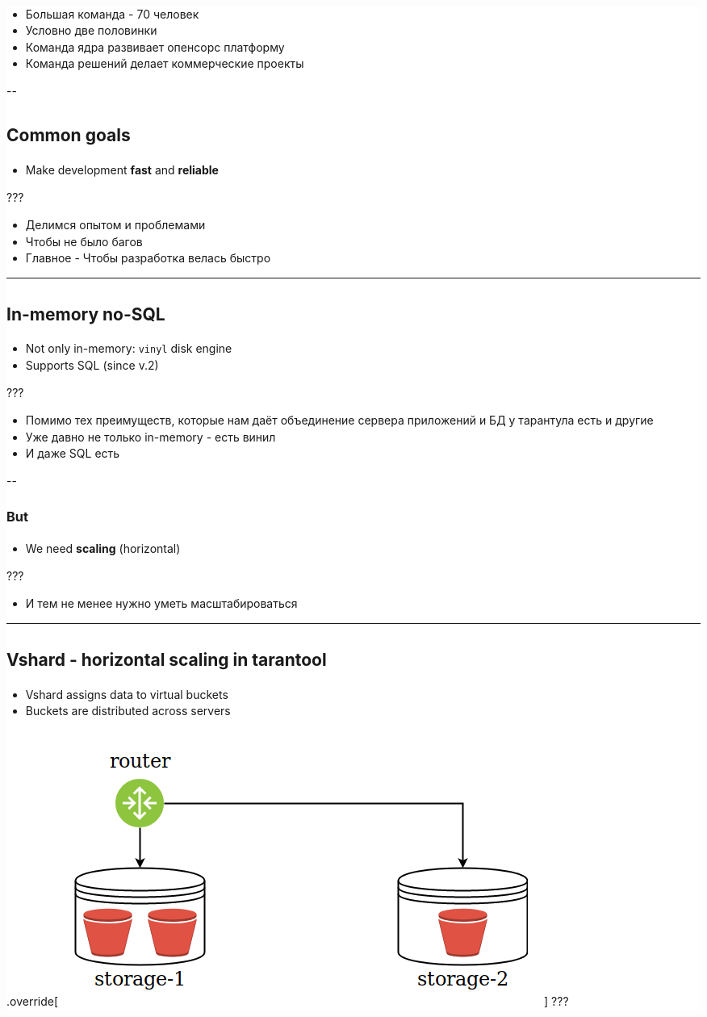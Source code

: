 * Большая команда - 70 человек
* Условно две половинки
* Команда ядра развивает опенсорс платформу
* Команда решений делает коммерческие проекты

--

## Common goals

* Make development **fast** and **reliable**

???

* Делимся опытом и проблемами
* Чтобы не было багов
* Главное - Чтобы разработка велась быстро


---
## In-memory no-SQL

* Not only in-memory: `vinyl` disk engine
* Supports SQL (since v.2)

???

* Помимо тех преимуществ, которые нам даёт объединение
  сервера приложений и БД у тарантула есть и другие
* Уже давно не только in-memory - есть винил
* И даже SQL есть

--

### But

* We need **scaling** (horizontal)

???

* И тем не менее нужно уметь масштабироваться


---
## Vshard - horizontal scaling in tarantool

- Vshard assigns data to virtual buckets
- Buckets are distributed across servers

.override[![](images/vshard-p1.png)]
???